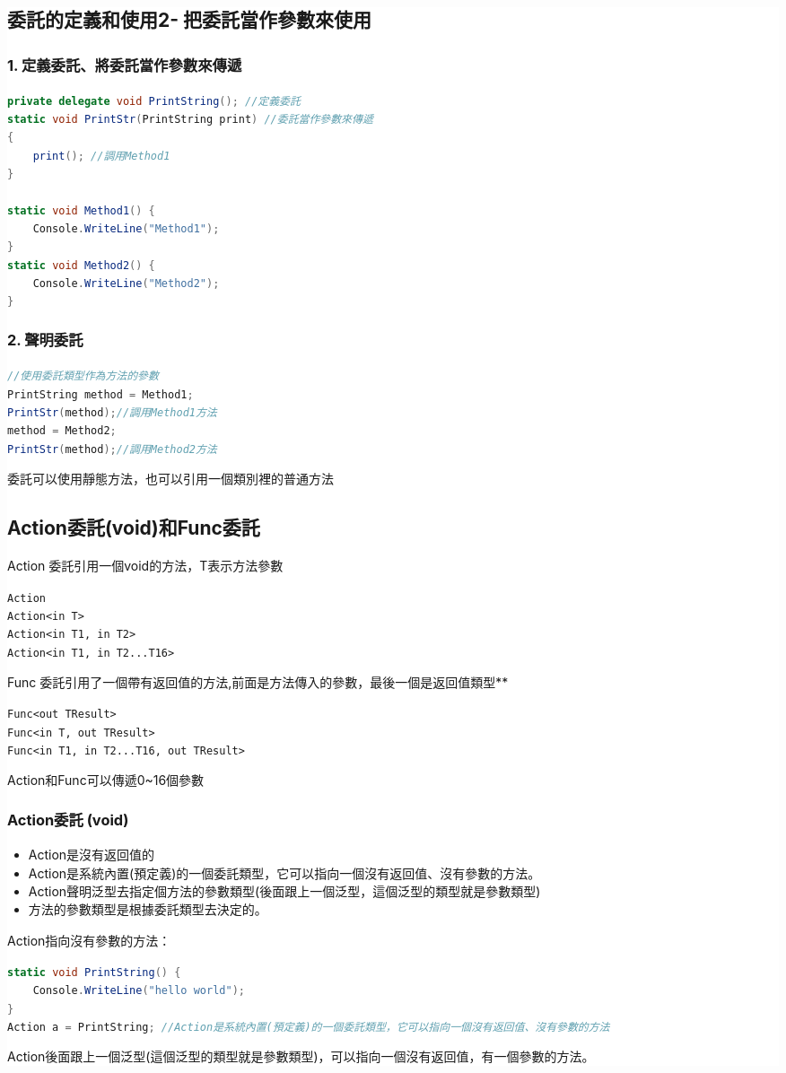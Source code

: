 ## 委託的定義和使用2- 把委託當作參數來使用
### 1. 定義委託、將委託當作參數來傳遞
```c#
private delegate void PrintString(); //定義委託
static void PrintStr(PrintString print) //委託當作參數來傳遞
{
    print(); //調用Method1
}

static void Method1() {
    Console.WriteLine("Method1");
}        
static void Method2() {
    Console.WriteLine("Method2");
}
```
### 2. 聲明委託
```c#
//使用委託類型作為方法的參數
PrintString method = Method1;
PrintStr(method);//調用Method1方法
method = Method2;
PrintStr(method);//調用Method2方法
```
委託可以使用靜態方法，也可以引用一個類別裡的普通方法

## Action委託(void)和Func委託
 Action 委託引用一個void的方法，T表示方法參數
```text
Action
Action<in T>
Action<in T1, in T2>
Action<in T1, in T2...T16>
```
Func 委託引用了一個帶有返回值的方法,前面是方法傳入的參數，最後一個是返回值類型**
```
Func<out TResult>
Func<in T, out TResult>
Func<in T1, in T2...T16, out TResult>
```
Action和Func可以傳遞0~16個參數
### Action委託 (void)
- Action是沒有返回值的
- Action是系統內置(預定義)的一個委託類型，它可以指向一個沒有返回值、沒有參數的方法。
- Action聲明泛型去指定個方法的參數類型(後面跟上一個泛型，這個泛型的類型就是參數類型)
- 方法的參數類型是根據委託類型去決定的。

Action指向沒有參數的方法：
```c#
static void PrintString() {
    Console.WriteLine("hello world");
}
Action a = PrintString; //Action是系統內置(預定義)的一個委託類型，它可以指向一個沒有返回值、沒有參數的方法
```
Action後面跟上一個泛型(這個泛型的類型就是參數類型)，可以指向一個沒有返回值，有一個參數的方法。
